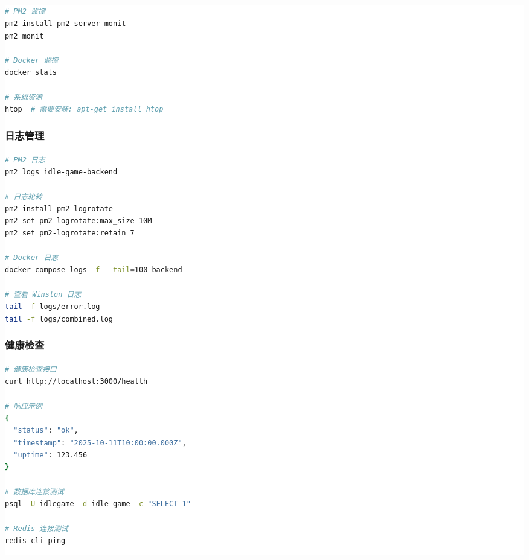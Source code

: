 ```bash
# PM2 监控
pm2 install pm2-server-monit
pm2 monit

# Docker 监控
docker stats

# 系统资源
htop  # 需要安装: apt-get install htop
```

### 日志管理

```bash
# PM2 日志
pm2 logs idle-game-backend

# 日志轮转
pm2 install pm2-logrotate
pm2 set pm2-logrotate:max_size 10M
pm2 set pm2-logrotate:retain 7

# Docker 日志
docker-compose logs -f --tail=100 backend

# 查看 Winston 日志
tail -f logs/error.log
tail -f logs/combined.log
```

### 健康检查

```bash
# 健康检查接口
curl http://localhost:3000/health

# 响应示例
{
  "status": "ok",
  "timestamp": "2025-10-11T10:00:00.000Z",
  "uptime": 123.456
}

# 数据库连接测试
psql -U idlegame -d idle_game -c "SELECT 1"

# Redis 连接测试
redis-cli ping
```

---
